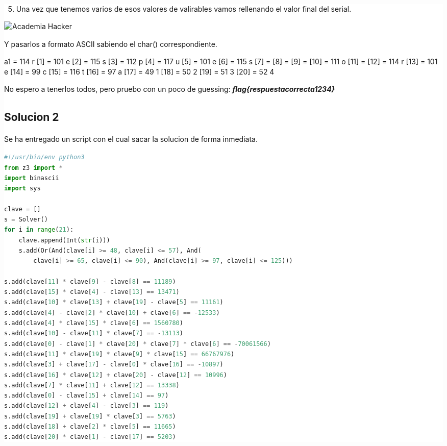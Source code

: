 5.  Una vez que tenemos varios de esos valores de valirables vamos rellenando el valor final del serial.

![Academia Hacker](https://ch4m17ux.github.io/img/posts/academia-hacker/reto14-4.png)

Y pasarlos a formato ASCII sabiendo el char() correspondiente.

a1 = 114 r
[1] = 101 e
[2] = 115 s
[3] = 112 p
[4] = 117 u
[5] = 101 e
[6] = 115 s
[7] =
[8] =
[9] =
[10] = 111 o
[11] =
[12] = 114 r
[13] = 101 e
[14] = 99 c
[15] = 116 t
[16] = 97 a
[17] = 49 1
[18] = 50 2
[19] = 51 3
[20] = 52 4

No espero a tenerlos todos, pero pruebo con un poco de guessing:
***flag{respuestacorrecta1234}***


## Solucion 2

Se ha entregado un script con el cual sacar la solucion de forma inmediata.

```python
#!/usr/bin/env python3
from z3 import *
import binascii
import sys

clave = []
s = Solver()
for i in range(21):
    clave.append(Int(str(i)))
    s.add(Or(And(clave[i] >= 48, clave[i] <= 57), And(
        clave[i] >= 65, clave[i] <= 90), And(clave[i] >= 97, clave[i] <= 125)))

s.add(clave[11] * clave[9] - clave[8] == 11189)
s.add(clave[15] * clave[4] - clave[13] == 13471)
s.add(clave[10] * clave[13] + clave[19] - clave[5] == 11161)
s.add(clave[4] - clave[2] * clave[10] + clave[6] == -12533)
s.add(clave[4] * clave[15] * clave[6] == 1560780)
s.add(clave[10] - clave[11] * clave[7] == -13113)
s.add(clave[0] - clave[1] * clave[20] * clave[7] * clave[6] == -70061566)
s.add(clave[11] * clave[19] * clave[9] * clave[15] == 66767976)
s.add(clave[3] + clave[17] - clave[0] * clave[16] == -10897)
s.add(clave[16] * clave[12] + clave[20] - clave[12] == 10996)
s.add(clave[7] * clave[11] + clave[12] == 13338)
s.add(clave[0] - clave[15] + clave[14] == 97)
s.add(clave[12] + clave[4] - clave[3] == 119)
s.add(clave[19] + clave[19] * clave[3] == 5763)
s.add(clave[18] + clave[2] * clave[5] == 11665)
s.add(clave[20] * clave[1] - clave[17] == 5203)
```